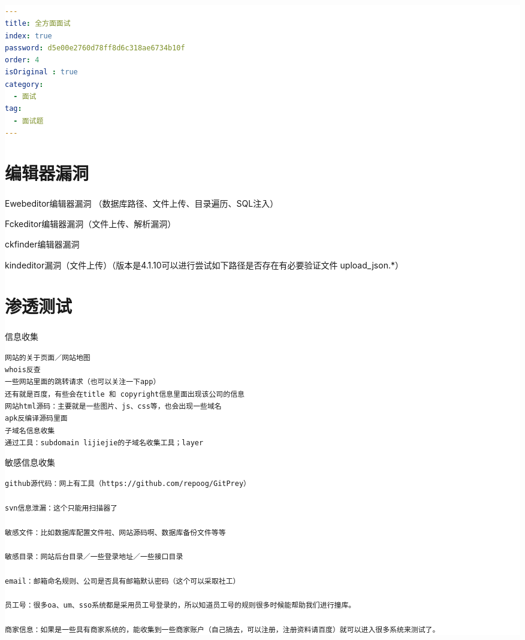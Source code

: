 ```yaml
---
title: 全方面面试
index: true
password: d5e00e2760d78ff8d6c318ae6734b10f
order: 4
isOriginal : true
category:
  - 面试
tag:
  - 面试题
---
```


# 编辑器漏洞

Ewebeditor编辑器漏洞 （数据库路径、文件上传、目录遍历、SQL注入）

Fckeditor编辑器漏洞（文件上传、解析漏洞）

ckfinder编辑器漏洞

kindeditor漏洞（文件上传）（版本是4.1.10可以进行尝试如下路径是否存在有必要验证文件 upload_json.*）

# 渗透测试

信息收集

```
网站的关于页面／网站地图
whois反查
一些网站里面的跳转请求（也可以关注一下app）
还有就是百度，有些会在title 和 copyright信息里面出现该公司的信息
网站html源码：主要就是一些图片、js、css等，也会出现一些域名
apk反编译源码里面
子域名信息收集
通过工具：subdomain lijiejie的子域名收集工具；layer
```

敏感信息收集

```
github源代码：网上有工具（https://github.com/repoog/GitPrey）

svn信息泄漏：这个只能用扫描器了

敏感文件：比如数据库配置文件啦、网站源码啊、数据库备份文件等等

敏感目录：网站后台目录／一些登录地址／一些接口目录

email：邮箱命名规则、公司是否具有邮箱默认密码（这个可以采取社工）

员工号：很多oa、um、sso系统都是采用员工号登录的，所以知道员工号的规则很多时候能帮助我们进行撞库。

商家信息：如果是一些具有商家系统的，能收集到一些商家账户（自己搞去，可以注册，注册资料请百度）就可以进入很多系统来测试了。
```
